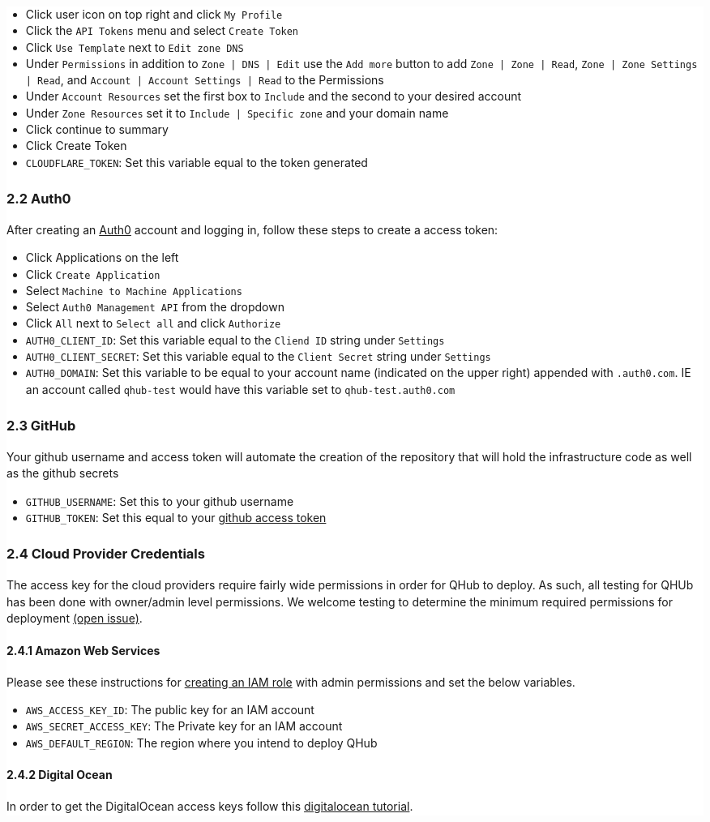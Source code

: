 - Click user icon on top right and click `My Profile`
- Click the `API Tokens` menu and select `Create Token`
- Click `Use Template` next to `Edit zone DNS`
- Under `Permissions` in addition to `Zone | DNS | Edit` use the `Add more` button to add `Zone | Zone | Read`, `Zone |
  Zone Settings | Read`, and `Account | Account Settings | Read` to the Permissions
- Under `Account Resources` set the first box to `Include` and the second to your desired account
- Under `Zone Resources` set it to `Include | Specific zone` and your domain name
- Click continue to summary
- Click Create Token
- `CLOUDFLARE_TOKEN`: Set this variable equal to the token generated

### 2.2 Auth0

After creating an [Auth0](https://auth0.com/) account and logging in, follow these steps to create a access token: 

- Click Applications on the left
- Click `Create Application`
- Select `Machine to Machine Applications`
- Select `Auth0 Management API` from the dropdown
- Click `All` next to `Select all` and click `Authorize`
- `AUTH0_CLIENT_ID`: Set this variable equal to the `Cliend ID` string under `Settings`
- `AUTH0_CLIENT_SECRET`: Set this variable equal to the `Client Secret` string under `Settings`
- `AUTH0_DOMAIN`: Set this variable to be equal to your account name (indicated on the upper right) appended with `.auth0.com`. IE an account called `qhub-test` would have this variable set to `qhub-test.auth0.com`

### 2.3 GitHub
Your github username and access token will automate the creation of the repository that will hold the infrastructure code as well as the github secrets

- `GITHUB_USERNAME`: Set this to your github username
- `GITHUB_TOKEN`: Set this equal to your [github access token]


### 2.4 Cloud Provider Credentials
The access key for the cloud providers require fairly wide permissions in order for QHub to deploy. As such, all testing for QHUb has been done with owner/admin level permissions. We welcome testing to determine the minimum required permissions for deployment [(open issue)](https://github.com/Quansight/qhub/issues/173).

#### 2.4.1 Amazon Web Services

Please see these instructions for [creating an IAM role] with admin permissions and set the below variables.

- `AWS_ACCESS_KEY_ID`: The public key for an IAM account
- `AWS_SECRET_ACCESS_KEY`: The Private key for an IAM account
- `AWS_DEFAULT_REGION`: The region where you intend to deploy QHub

#### 2.4.2 Digital Ocean

In order to get the DigitalOcean access keys follow this [digitalocean tutorial].


[Github actions]: https://github.com/features/actions
[via github]: https://docs.github.com/en/free-pro-team@latest/developers/apps/authorizing-oauth-apps
[auth0]: https://auth0.com/
[Cloudflare]: https://www.cloudflare.com/
[AWS Environment Variables]: https://github.com/Quansight/qhub/blob/ft-docs/docs/docs/aws/installation.md
[Digital Ocean Environment Variables]: https://github.com/Quansight/qhub/blob/ft-docs/docs/docs/do/installation.md
[Google Cloud Platform]: https://github.com/Quansight/qhub/blob/ft-docs/docs/docs/gcp/installation.md
[Cloudflare_signup]: https://dash.cloudflare.com/sign-up
[domain name]: https://www.cloudflare.com/products/registrar/
[github_oath]: https://developer.github.com/apps/building-oauth-apps/creating-an-oauth-app/
[doctl]: https://www.digitalocean.com/docs/apis-clis/doctl/how-to/install/
[oauth application]: https://docs.github.com/en/free-pro-team@latest/developers/apps/authorizing-oauth-apps
[recording your DNS]: https://support.cloudflare.com/hc/en-us/articles/360019093151-Managing-DNS-records-in-Cloudflare
[github access token]: https://docs.github.com/en/free-pro-team@latest/github/authenticating-to-github/creating-a-personal-access-token
[creating an IAM role]: https://docs.aws.amazon.com/IAM/latest/UserGuide/id_roles_create.html
[digitalocean tutorial]: https://www.digitalocean.com/community/tutorials/how-to-create-a-digitalocean-space-and-api-key
[these instructions]: https://www.digitalocean.com/docs/apis-clis/api/create-personal-access-token/
[this guide]: https://www.digitalocean.com/community/tutorials/how-to-create-a-digitalocean-space-and-api-key
[terraform]: https://www.terraform.io/
[these detailed instructions]: https://cloud.google.com/iam/docs/creating-managing-service-accounts
[these steps]: https://cloud.google.com/iam/docs/creating-managing-service-account-keys#iam-service-account-keys-create-console
[is a compliant name for S3/Storage buckets]: https://www.google.com/search?q=s3+compliant+name&oq=s3+compliant+name&aqs=chrome..69i57j0.3611j0j7&sourceid=chrome&ie=UTF-8